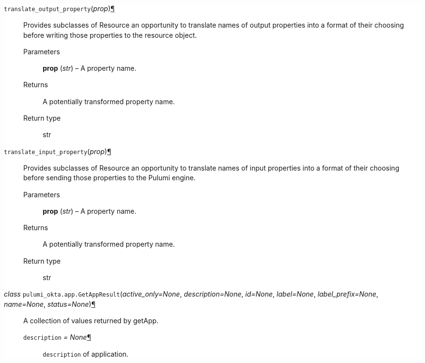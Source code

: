 <dl class="method">
<dt id="pulumi_okta.app.Bookmark.translate_output_property">
<code class="sig-name descname">translate_output_property</code><span class="sig-paren">(</span><em class="sig-param">prop</em><span class="sig-paren">)</span><a class="headerlink" href="#pulumi_okta.app.Bookmark.translate_output_property" title="Permalink to this definition">¶</a></dt>
<dd><p>Provides subclasses of Resource an opportunity to translate names of output properties
into a format of their choosing before writing those properties to the resource object.</p>
<dl class="field-list simple">
<dt class="field-odd">Parameters</dt>
<dd class="field-odd"><p><strong>prop</strong> (<em>str</em>) – A property name.</p>
</dd>
<dt class="field-even">Returns</dt>
<dd class="field-even"><p>A potentially transformed property name.</p>
</dd>
<dt class="field-odd">Return type</dt>
<dd class="field-odd"><p>str</p>
</dd>
</dl>
</dd></dl>

<dl class="method">
<dt id="pulumi_okta.app.Bookmark.translate_input_property">
<code class="sig-name descname">translate_input_property</code><span class="sig-paren">(</span><em class="sig-param">prop</em><span class="sig-paren">)</span><a class="headerlink" href="#pulumi_okta.app.Bookmark.translate_input_property" title="Permalink to this definition">¶</a></dt>
<dd><p>Provides subclasses of Resource an opportunity to translate names of input properties into
a format of their choosing before sending those properties to the Pulumi engine.</p>
<dl class="field-list simple">
<dt class="field-odd">Parameters</dt>
<dd class="field-odd"><p><strong>prop</strong> (<em>str</em>) – A property name.</p>
</dd>
<dt class="field-even">Returns</dt>
<dd class="field-even"><p>A potentially transformed property name.</p>
</dd>
<dt class="field-odd">Return type</dt>
<dd class="field-odd"><p>str</p>
</dd>
</dl>
</dd></dl>

</dd></dl>

<dl class="class">
<dt id="pulumi_okta.app.GetAppResult">
<em class="property">class </em><code class="sig-prename descclassname">pulumi_okta.app.</code><code class="sig-name descname">GetAppResult</code><span class="sig-paren">(</span><em class="sig-param">active_only=None</em>, <em class="sig-param">description=None</em>, <em class="sig-param">id=None</em>, <em class="sig-param">label=None</em>, <em class="sig-param">label_prefix=None</em>, <em class="sig-param">name=None</em>, <em class="sig-param">status=None</em><span class="sig-paren">)</span><a class="headerlink" href="#pulumi_okta.app.GetAppResult" title="Permalink to this definition">¶</a></dt>
<dd><p>A collection of values returned by getApp.</p>
<dl class="attribute">
<dt id="pulumi_okta.app.GetAppResult.description">
<code class="sig-name descname">description</code><em class="property"> = None</em><a class="headerlink" href="#pulumi_okta.app.GetAppResult.description" title="Permalink to this definition">¶</a></dt>
<dd><p><code class="docutils literal notranslate"><span class="pre">description</span></code> of application.</p>
</dd></dl>
